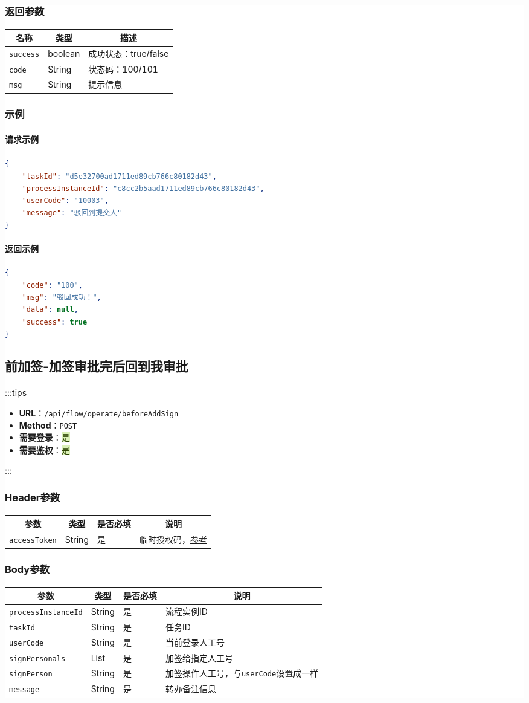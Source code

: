 
<h3 id="jQELK">返回参数</h3>

| 名称 | 类型 | 描述 |
| --- | --- | --- |
| `success` | boolean | 成功状态：true/false |
| `code` | String | 状态码：100/101 |
| `msg` | String | 提示信息 |


<h3 id="vUdGs">示例</h3>
<h4 id="M7bIN">请求示例</h4>

```json
{
    "taskId": "d5e32700ad1711ed89cb766c80182d43",
    "processInstanceId": "c8cc2b5aad1711ed89cb766c80182d43",
    "userCode": "10003",
    "message": "驳回到提交人"
}
```

<h4 id="VPlq8">返回示例</h4>

```json
{
    "code": "100",
    "msg": "驳回成功！",
    "data": null,
    "success": true
}
```



<h2 id="Z44e2">前加签-加签审批完后回到我审批</h2>

:::tips
+ **URL**：`/api/flow/operate/beforeAddSign`
+ **Method**：`POST`
+ **需要登录**：<font style="background:#DBF1B7;color:#2A4200">是</font>
+ **需要鉴权**：<font style="background:#DBF1B7;color:#2A4200">是</font>

:::

<h3 id="Wz9DU">Header参数</h3>

| 参数 | 类型 | 是否必填 | 说明 |
| --- | --- | --- | --- |
| `accessToken` | String | 是 | 临时授权码，[参考](#VEAFZ) |


<h3 id="MjeMH">Body参数</h3>

| 参数 | 类型 | 是否必填 | 说明 |
| --- | --- | --- | --- |
| `processInstanceId` | String | 是 | 流程实例ID |
| `taskId` | String | 是 | 任务ID |
| `userCode` | String | 是 | 当前登录人工号 |
| `signPersonals` | List<String> | 是 | 加签给指定人工号 |
| `signPerson` | String | 是 | 加签操作人工号，与`userCode`设置成一样 |
| `message` | String | 是 | 转办备注信息 |
